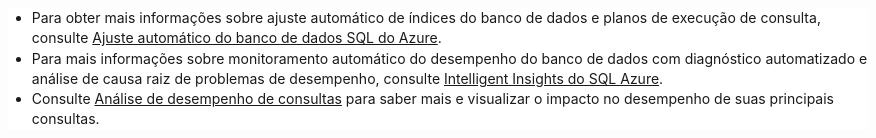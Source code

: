 - Para obter mais informações sobre ajuste automático de índices do banco de dados e planos de execução de consulta, consulte [Ajuste automático do banco de dados SQL do Azure](automatic-tuning-overview.md).
- Para mais informações sobre monitoramento automático do desempenho do banco de dados com diagnóstico automatizado e análise de causa raiz de problemas de desempenho, consulte [Intelligent Insights do SQL Azure](intelligent-insights-overview.md).
- Consulte [Análise de desempenho de consultas](query-performance-insight-use.md) para saber mais e visualizar o impacto no desempenho de suas principais consultas.
